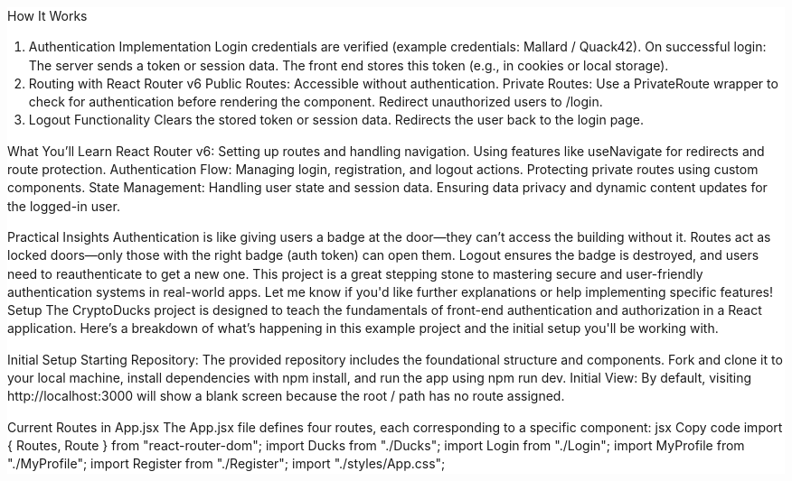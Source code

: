 How It Works

1. Authentication Implementation
   Login credentials are verified (example credentials: Mallard / Quack42).
   On successful login:
   The server sends a token or session data.
   The front end stores this token (e.g., in cookies or local storage).
2. Routing with React Router v6
   Public Routes: Accessible without authentication.
   Private Routes:
   Use a PrivateRoute wrapper to check for authentication before rendering the component.
   Redirect unauthorized users to /login.
3. Logout Functionality
   Clears the stored token or session data.
   Redirects the user back to the login page.

What You’ll Learn
React Router v6:
Setting up routes and handling navigation.
Using features like useNavigate for redirects and route protection.
Authentication Flow:
Managing login, registration, and logout actions.
Protecting private routes using custom components.
State Management:
Handling user state and session data.
Ensuring data privacy and dynamic content updates for the logged-in user.

Practical Insights
Authentication is like giving users a badge at the door—they can’t access the building without it.
Routes act as locked doors—only those with the right badge (auth token) can open them.
Logout ensures the badge is destroyed, and users need to reauthenticate to get a new one.
This project is a great stepping stone to mastering secure and user-friendly authentication systems in real-world apps. Let me know if you'd like further explanations or help implementing specific features!
Setup
The CryptoDucks project is designed to teach the fundamentals of front-end authentication and authorization in a React application. Here’s a breakdown of what’s happening in this example project and the initial setup you'll be working with.

Initial Setup
Starting Repository:
The provided repository includes the foundational structure and components.
Fork and clone it to your local machine, install dependencies with npm install, and run the app using npm run dev.
Initial View:
By default, visiting http://localhost:3000 will show a blank screen because the root / path has no route assigned.

Current Routes in App.jsx
The App.jsx file defines four routes, each corresponding to a specific component:
jsx
Copy code
import { Routes, Route } from "react-router-dom";
import Ducks from "./Ducks";
import Login from "./Login";
import MyProfile from "./MyProfile";
import Register from "./Register";
import "./styles/App.css";
